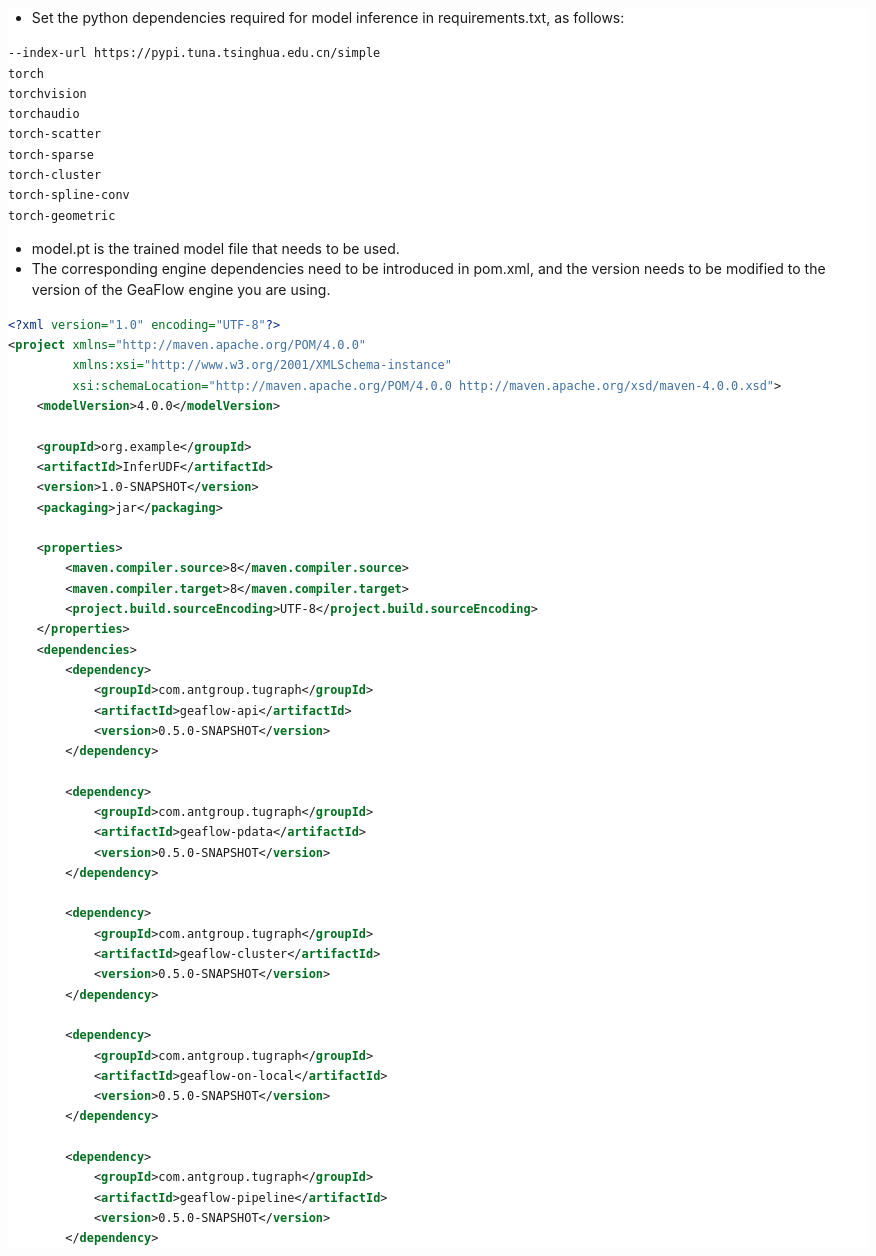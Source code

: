 ```python
```
* Set the python dependencies required for model inference in requirements.txt, as follows:
```text
--index-url https://pypi.tuna.tsinghua.edu.cn/simple
torch
torchvision
torchaudio
torch-scatter
torch-sparse
torch-cluster
torch-spline-conv
torch-geometric
```
* model.pt is the trained model file that needs to be used.
* The corresponding engine dependencies need to be introduced in pom.xml, 
and the version needs to be modified to the version of the GeaFlow engine you are using.
```xml
<?xml version="1.0" encoding="UTF-8"?>
<project xmlns="http://maven.apache.org/POM/4.0.0"
         xmlns:xsi="http://www.w3.org/2001/XMLSchema-instance"
         xsi:schemaLocation="http://maven.apache.org/POM/4.0.0 http://maven.apache.org/xsd/maven-4.0.0.xsd">
    <modelVersion>4.0.0</modelVersion>

    <groupId>org.example</groupId>
    <artifactId>InferUDF</artifactId>
    <version>1.0-SNAPSHOT</version>
    <packaging>jar</packaging>

    <properties>
        <maven.compiler.source>8</maven.compiler.source>
        <maven.compiler.target>8</maven.compiler.target>
        <project.build.sourceEncoding>UTF-8</project.build.sourceEncoding>
    </properties>
    <dependencies>
        <dependency>
            <groupId>com.antgroup.tugraph</groupId>
            <artifactId>geaflow-api</artifactId>
            <version>0.5.0-SNAPSHOT</version>
        </dependency>

        <dependency>
            <groupId>com.antgroup.tugraph</groupId>
            <artifactId>geaflow-pdata</artifactId>
            <version>0.5.0-SNAPSHOT</version>
        </dependency>

        <dependency>
            <groupId>com.antgroup.tugraph</groupId>
            <artifactId>geaflow-cluster</artifactId>
            <version>0.5.0-SNAPSHOT</version>
        </dependency>

        <dependency>
            <groupId>com.antgroup.tugraph</groupId>
            <artifactId>geaflow-on-local</artifactId>
            <version>0.5.0-SNAPSHOT</version>
        </dependency>

        <dependency>
            <groupId>com.antgroup.tugraph</groupId>
            <artifactId>geaflow-pipeline</artifactId>
            <version>0.5.0-SNAPSHOT</version>
        </dependency>
```